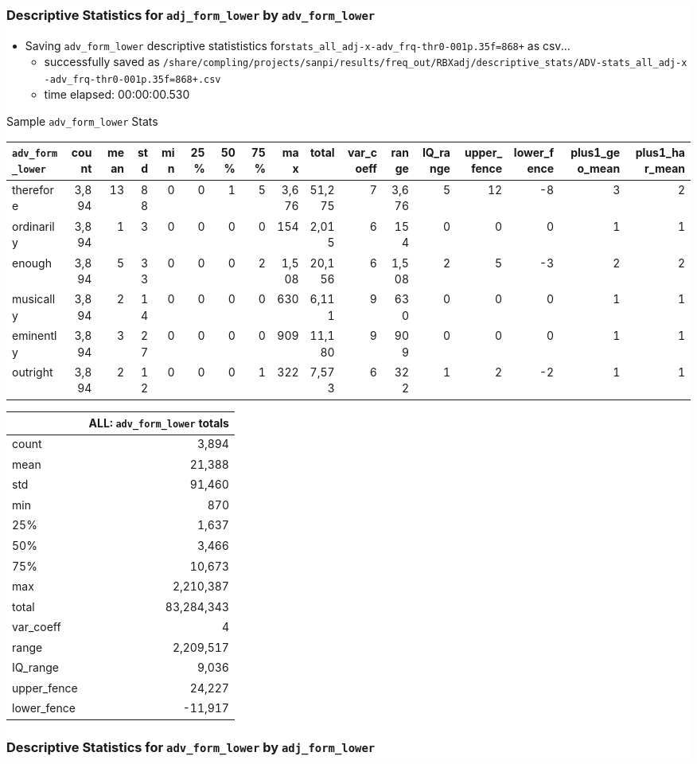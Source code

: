 ### Descriptive Statistics for `adj_form_lower` by `adv_form_lower`

- Saving `adv_form_lower` descriptive statististics for`stats_all_adj-x-adv_frq-thr0-001p.35f=868+` as csv...
  - successfully saved as `/share/compling/projects/sanpi/results/freq_out/RBXadj/descriptive_stats/ADV-stats_all_adj-x-adv_frq-thr0-001p.35f=868+.csv`
  - time elapsed: 00:00:00.530

Sample `adv_form_lower` Stats

| `adv_form_lower` | count | mean | std | min | 25% | 50% | 75% |   max |  total | var_coeff | range | IQ_range | upper_fence | lower_fence | plus1_geo_mean | plus1_har_mean |
|:-----------------|------:|-----:|----:|----:|----:|----:|----:|------:|-------:|----------:|------:|---------:|------------:|------------:|---------------:|---------------:|
| therefore        | 3,894 |   13 |  88 |   0 |   0 |   1 |   5 | 3,676 | 51,275 |         7 | 3,676 |        5 |          12 |          -8 |              3 |              2 |
| ordinarily       | 3,894 |    1 |   3 |   0 |   0 |   0 |   0 |   154 |  2,015 |         6 |   154 |        0 |           0 |           0 |              1 |              1 |
| enough           | 3,894 |    5 |  33 |   0 |   0 |   0 |   2 | 1,508 | 20,156 |         6 | 1,508 |        2 |           5 |          -3 |              2 |              2 |
| musically        | 3,894 |    2 |  14 |   0 |   0 |   0 |   0 |   630 |  6,111 |         9 |   630 |        0 |           0 |           0 |              1 |              1 |
| eminently        | 3,894 |    3 |  27 |   0 |   0 |   0 |   0 |   909 | 11,180 |         9 |   909 |        0 |           0 |           0 |              1 |              1 |
| outright         | 3,894 |    2 |  12 |   0 |   0 |   0 |   1 |   322 |  7,573 |         6 |   322 |        1 |           2 |          -2 |              1 |              1 |

|             | ALL: `adv_form_lower` totals |
|:------------|-----------------------------:|
| count       |                        3,894 |
| mean        |                       21,388 |
| std         |                       91,460 |
| min         |                          870 |
| 25%         |                        1,637 |
| 50%         |                        3,466 |
| 75%         |                       10,673 |
| max         |                    2,210,387 |
| total       |                   83,284,343 |
| var_coeff   |                            4 |
| range       |                    2,209,517 |
| IQ_range    |                        9,036 |
| upper_fence |                       24,227 |
| lower_fence |                      -11,917 |

### Descriptive Statistics for `adv_form_lower` by `adj_form_lower`
